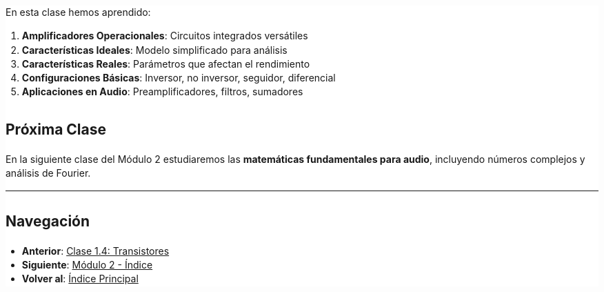 En esta clase hemos aprendido:

1. **Amplificadores Operacionales**: Circuitos integrados versátiles
2. **Características Ideales**: Modelo simplificado para análisis
3. **Características Reales**: Parámetros que afectan el rendimiento
4. **Configuraciones Básicas**: Inversor, no inversor, seguidor, diferencial
5. **Aplicaciones en Audio**: Preamplificadores, filtros, sumadores

## Próxima Clase

En la siguiente clase del Módulo 2 estudiaremos las **matemáticas fundamentales para audio**, incluyendo números complejos y análisis de Fourier.

---

## Navegación
- **Anterior**: [Clase 1.4: Transistores](clase-1-4-transistores.md)
- **Siguiente**: [Módulo 2 - Índice](../modulo-02-matematicas-audio/README.md)
- **Volver al**: [Índice Principal](../../README.md)
